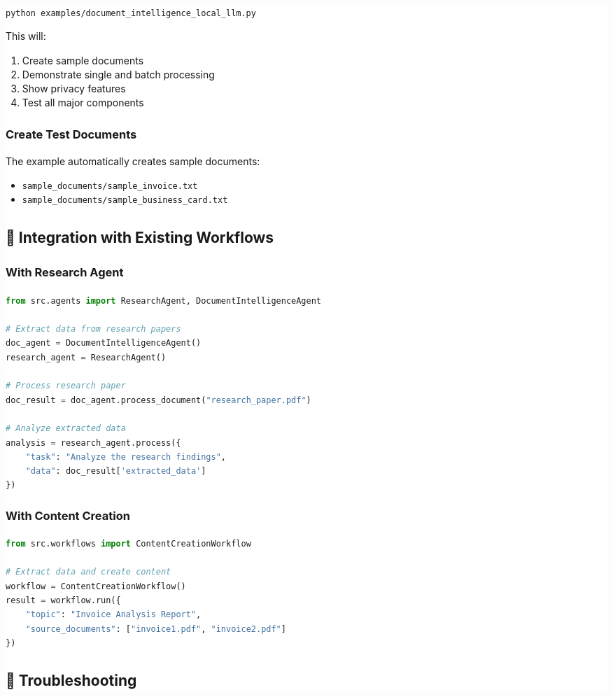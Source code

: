 ```bash
python examples/document_intelligence_local_llm.py
```

This will:
1. Create sample documents
2. Demonstrate single and batch processing
3. Show privacy features
4. Test all major components

### Create Test Documents

The example automatically creates sample documents:
- `sample_documents/sample_invoice.txt`
- `sample_documents/sample_business_card.txt`

## 🔄 Integration with Existing Workflows

### With Research Agent

```python
from src.agents import ResearchAgent, DocumentIntelligenceAgent

# Extract data from research papers
doc_agent = DocumentIntelligenceAgent()
research_agent = ResearchAgent()

# Process research paper
doc_result = doc_agent.process_document("research_paper.pdf")

# Analyze extracted data
analysis = research_agent.process({
    "task": "Analyze the research findings",
    "data": doc_result['extracted_data']
})
```

### With Content Creation

```python
from src.workflows import ContentCreationWorkflow

# Extract data and create content
workflow = ContentCreationWorkflow()
result = workflow.run({
    "topic": "Invoice Analysis Report",
    "source_documents": ["invoice1.pdf", "invoice2.pdf"]
})
```

## 🐛 Troubleshooting
